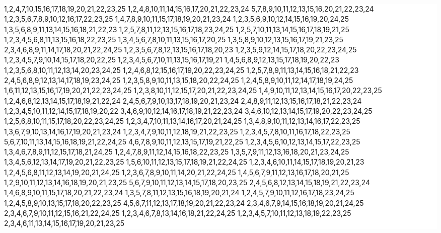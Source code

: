 1,2,4,7,10,15,16,17,18,19,20,21,22,23,25
1,2,4,8,10,11,14,15,16,17,20,21,22,23,24
5,7,8,9,10,11,12,13,15,16,20,21,22,23,24
1,2,3,5,6,7,8,9,10,12,16,17,22,23,25
1,4,7,8,9,10,11,15,17,18,19,20,21,23,24
1,2,3,5,6,9,10,12,14,15,16,19,20,24,25
1,3,5,6,8,9,11,13,14,15,16,18,21,22,23
1,2,5,7,8,11,12,13,15,16,17,18,23,24,25
1,2,5,7,10,11,13,14,15,16,17,18,19,21,25
1,2,3,4,5,6,8,11,13,15,16,18,22,23,25
1,3,4,5,6,7,8,10,11,13,15,16,17,20,25
1,3,5,8,9,10,12,13,15,16,17,19,21,23,25
2,3,4,6,8,9,11,14,17,18,20,21,22,24,25
1,2,3,5,6,7,8,12,13,15,16,17,18,20,23
1,2,3,5,9,12,14,15,17,18,20,22,23,24,25
1,2,3,4,5,7,9,10,14,15,17,18,20,22,25
1,2,3,4,5,6,7,10,11,13,15,16,17,19,21
1,4,5,6,8,9,12,13,15,17,18,19,20,22,23
1,2,3,5,6,8,10,11,12,13,14,20,23,24,25
1,2,4,6,8,12,15,16,17,19,20,22,23,24,25
1,2,5,7,8,9,11,13,14,15,16,18,21,22,23
2,4,5,6,8,9,12,13,14,17,18,19,23,24,25
1,2,3,5,8,9,10,11,13,15,18,20,22,24,25
1,2,4,5,8,9,10,11,12,14,17,18,19,24,25
1,6,11,12,13,15,16,17,19,20,21,22,23,24,25
1,2,3,8,10,11,12,15,17,20,21,22,23,24,25
1,4,9,10,11,12,13,14,15,16,17,20,22,23,25
1,2,4,6,8,12,13,14,15,17,18,19,21,22,24
2,4,5,6,7,9,10,13,17,18,19,20,21,23,24
2,4,8,9,11,12,13,15,16,17,18,21,22,23,24
1,2,3,4,5,10,11,12,14,15,17,18,19,20,22
3,4,6,9,10,12,14,16,17,18,19,21,22,23,24
3,4,6,10,12,13,14,15,17,19,20,22,23,24,25
1,2,5,6,8,10,11,15,17,18,20,22,23,24,25
1,2,3,4,7,10,11,13,14,16,17,20,21,24,25
1,3,4,8,9,10,11,12,13,14,16,17,22,23,25
1,3,6,7,9,10,13,14,16,17,19,20,21,23,24
1,2,3,4,7,9,10,11,12,18,19,21,22,23,25
1,2,3,4,5,7,8,10,11,16,17,18,22,23,25
5,6,7,10,11,13,14,15,16,18,19,21,22,24,25
4,6,7,8,9,10,11,12,13,15,17,19,21,22,25
1,2,3,4,5,6,10,12,13,14,15,17,22,23,25
1,3,4,6,7,8,9,11,12,15,17,18,21,24,25
1,2,4,7,8,9,11,12,14,15,16,18,22,23,25
1,3,5,7,9,11,12,13,16,18,20,21,23,24,25
1,3,4,5,6,12,13,14,17,19,20,21,22,23,25
1,5,6,10,11,12,13,15,17,18,19,21,22,24,25
1,2,3,4,6,10,11,14,15,17,18,19,20,21,23
1,2,4,5,6,8,11,12,13,14,19,20,21,24,25
1,2,3,6,7,8,9,10,11,14,20,21,22,24,25
1,4,5,6,7,9,11,12,13,16,17,18,20,21,25
1,2,9,10,11,12,13,14,16,18,19,20,21,23,25
5,6,7,9,10,11,12,13,14,15,17,18,20,23,25
2,4,5,6,8,12,13,14,15,18,19,21,22,23,24
1,4,6,8,9,10,11,15,17,18,20,21,22,23,24
1,3,5,7,8,11,12,13,15,16,18,19,20,21,24
1,2,4,5,7,9,10,11,12,16,17,18,23,24,25
1,2,4,5,8,9,10,13,15,17,18,20,22,23,25
4,5,6,7,11,12,13,17,18,19,20,21,22,23,24
2,3,4,6,7,9,14,15,16,18,19,20,21,24,25
2,3,4,6,7,9,10,11,12,15,16,21,22,24,25
1,2,3,4,6,7,8,13,14,16,18,21,22,24,25
1,2,3,4,5,7,10,11,12,13,18,19,22,23,25
2,3,4,6,11,13,14,15,16,17,19,20,21,23,25